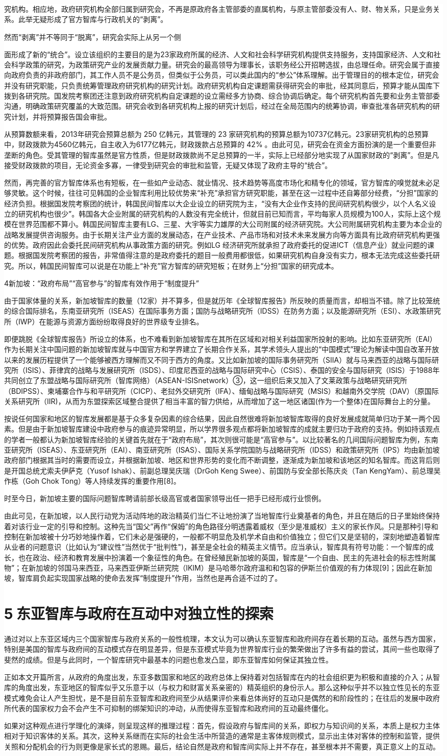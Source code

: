 究机构。相应地，政府研究机构全部归属到研究会，不再是原政府各主管部委的直属机构，与原主管部委没有人、财、物关系，只是业务关系。此举无疑形成了官方智库与行政机关的“剥离”。

然而“剥离”并不等同于“脱离”，研究会实际上从另一个侧

面形成了新的“统合”。设立该组织的主要目的是为23家政府所属的经济、人文和社会科学研究机构提供支持服务，支持国家经济、人文和社会科学政策的研究，为政策研究产业的发展贡献力量。研究会的最高领导为理事长，该职务经公开招聘选拔，由总理任命。研究会属于直接向政府负责的非政府部门，其工作人员不是公务员，但类似于公务员，可以类此国内的“参公”体系理解。出于管理目的的根本定位，研究会并没有研究职能，只负责统筹管理政府研究机构的研究计划。政府研究机构自定课题需获得研究会的审批，经其同意后，预算才能从国库下拨到各研究院。国发院考察团还注意到政府研究机构自定课题的设立需经多方协商、综合协调后确定。每个研究机构首先要和业务主管部委沟通，明确政策研究覆盖的大致范围。研究会收到各研究机构上报的研究计划后，经过在全局范围内的统筹协调，审查批准各研究机构的研究计划，并将预算报告国会审批。

从预算数额来看，2013年研究会预算总额为 250 亿韩元，其管理的 23 家研究机构的预算总额为10737亿韩元。23家研究机构的总预算中，财政拨款为4560亿韩元，自主收入为6177亿韩元，财政拨款占总预算的 $4 2 \%$ 。由此可见，研究会在资金方面扮演的是一个重要但非垄断的角色。受其管理的智库虽然是官方性质，但是财政拨款尚不足总预算的一半，实际上已经部分地实现了从国家财政的“剥离”。但是凡接受财政拨款的项目，无论资金多寡，一律受到研究会的审批和监管，无疑又体现了政府主导的“统合”。

然而，再完善的官方智库体系也有短板，在一些如产业动态、就业情况、技术趋势等高度市场化和精专化的领域，官方智库的嗅觉就未必足够灵敏。这个时候，往往可见韩国的企业智库利用比较优势来“补充”承担官方研究职能，甚至在这一过程中还自筹部分经费，“分担”国家的经济负担。根据国发院考察团的统计，韩国民间智库以大企业设立的研究院为主，“没有大企业作支持的民间研究机构很少，以个人名义设立的研究机构也很少”。韩国各大企业附属的研究机构的人数没有完全统计，但就目前已知而言，平均每家人员规模为100人，实际上这个规模在世界范围都不算小。韩国民间智库主要有LG、三星、大宇等实力雄厚的大公司附属的经济研究院。大公司附属研究机构主要为本企业的战略发展提供咨询服务。由于长期关注产业方面的发展动态，在产业技术、产品市场和对技术未来发展方向等方面具有比政府研究机构更强的优势。政府因此会委托民间研究机构从事政策方面的研究。例如LG 经济研究所就承担了政府委托的促进ICT（信息产业）就业问题的课题。根据国发院考察团的报告，非常值得注意的是政府委托的题目一般费用都很低，如果研究机构自身没有实力，根本无法完成这些委托研究。所以，韩国民间智库可以说是在功能上“补充”官方智库的研究短板；在财务上“分担”国家的研究成本。

4新加坡：“政府布局”“高官参与”的智库有效作用于“制度提升”

由于国家体量的关系，新加坡智库的数量（12家）并不算多，但是就历年《全球智库报告》所反映的质量而言，却相当不错。除了比较笼统的综合国际排名，东南亚研究所（ISEAS）在国际事务方面；国防与战略研究所（IDSS）在防务方面；以及能源研究所（ESI）、水政策研究所（IWP）在能源与资源方面纷纷取得良好的世界级专业排名。

即便跳脱《全球智库报告》所设立的体系，也不难看到新加坡智库在其所在区域和对相关利益国家所投射的影响。比如东亚研究所（EAI）作为长期关注中国问题的新加坡智库就与中国官方和学界建立了长期合作关系，其学术领头人提出的“中国模式”理论为解读中国自改革开放以来的发展历程提供了一个能够被西方理解而又不同于西方的角度。又比如新加坡的国际事务研究所（SIIA）就与马来西亚的战略与国际研究所（ISIS）、菲律宾的战略与发展研究所（ISDS）、印度尼西亚的战略与国际研究中心（CSIS）、泰国的安全与国际研究（ISIS）于1988年共同创立了东盟战略与国际研究所（智库网络）（ASEAN-ISISnetwork）③，这一组织后来又加入了文莱政策与战略研究研究所（BDIPSS）、柬埔寨合作与和平研究所（CICP）、老挝外交研究所（IFA）、缅甸战略与国际研究（MSIS）和越南外交学院（DAV）（原国际关系研究所（IIR)，从而为东盟探索区域整合提供了相当丰富的智力供给，从而增加了这一地区诸国(作为一个整体)在国际舞台上的分量。

按说任何国家和地区的智库发展都是基于众多复杂因素的综合结果，因此自然很难将新加坡智库取得的良好发展成就简单归功于某一两个因素。但是由于新加坡智库建设中政府参与的痕迹异常明显，所以学界很多观点都将新加坡智库的成就主要归功于政府的支持。例如持该观点的学者一般都认为新加坡智库经验的关键首先就在于“政府布局”，其次则很可能是“高官参与”。以比较著名的几间国际问题智库为例，东南亚研究所（ISEAS）、东亚研究所（EAI）、南亚研究所（ISAS）、国际关系学院国防与战略研究所（IDSS）和政策研究所（IPS）均由新加坡政府部门根据其当时的需要而设立，并根据新加坡、地区和世界形势的变化而不断调整，逐渐成为新加坡和该地区的知名智库。而这背后则是开国总统尤索夫伊萨克（Yusof Ishak）、前副总理吴庆瑞（DrGoh Keng Swee）、前国防与安全部长陈庆炎（Tan KengYam）、前总理吴作栋（Goh Chok Tong）等人持续发挥的重要作用[8]。

时至今日，新加坡主要的国际问题智库聘请前部长级高官或者国家领导出任一把手已经形成行业惯例。

由此可见，在新加坡，以人民行动党为活动阵地的政治精英们当仁不让地扮演了当地智库行业奠基者的角色，并且在随后的日子里始终保持着对该行业一定的引导和控制。这种先当“国父”再作“保姆”的角色路径分明透露着威权（至少是准威权）主义的家长作风。只是那种引导和控制在新加坡被十分巧妙地操作着，它们未必是强硬的，一般都不明显危及机学术自由和价值独立；但它们又是坚韧的，深刻地塑造着智库从业者的问题意识（比如认为“建议性”当然优于“批判性")，甚至是全社会的精英主义情节。应当承认，智库具有符号功能：一个智库的成长，也在政治、经济和教育发展中扮演着一个象征性的角色。在曾经殖民新加坡的英国，智库是“一个自由、民主的先进社会的标志性附属物”；在新加坡的邻国马来西亚，马来西亚伊斯兰研究院（IKIM）是马哈蒂尔政府温和和包容的伊斯兰价值观的有力体现[9]；因此在新加坡，智库肩负起实现国家战略的使命去发挥“制度提升”作用，当然也是再合适不过的了。

# 5 东亚智库与政府在互动中对独立性的探索

通过对以上东亚区域内三个国家智库与政府关系的一般性梳理，本文认为可以确认东亚智库和政府间存在着长期的互动。虽然与西方国家，特别是美国的智库与政府间的互动模式存在明显差异，但是东亚模式毕竟为世界智库行业的繁荣做出了许多有益的尝试，其间一些也取得了斐然的成绩。但是与此同时，一个智库研究中最基本的问题也愈发凸显，即东亚智库如何保证其独立性。

正如本文开篇所言，从政府的角度出发，东亚多数国家和地区的政府总体上保持着对包括智库在内的社会组织更为积极和直接的介入；从智库的角度出发，东亚地区的智库似乎又乐意于以（与权力和财富关系亲密的）精英组织的身份示人。那么这种似乎并不以独立性见长的东亚模式难免会让人产生担忧，是不是目前东亚智库和政府间至少从结果评价来看总体尚好的互动只是偶然的和阶段性的；在往后的发展中政府所代表的国家权力会不会产生不可抑制的绑架知识的冲动，从而使得东亚智库和政府间的互动最终僵化。

如果对这种观点进行学理化的演绎，则呈现这样的推理过程：首先，假设政府与智库间的关系，即权力与知识间的关系，本质上是权力主体相对于知识客体的关系。其次，这种关系继而在实际的社会生活中所营造的通常是主客体规则模式，显示出主体对客体的控制和监管，提供关照和分配机会的行为则更像是家长式的恩赐。最后，结论自然是政府和智库间实际上并不存在，甚至根本并不需要，真正意义上的互动。
